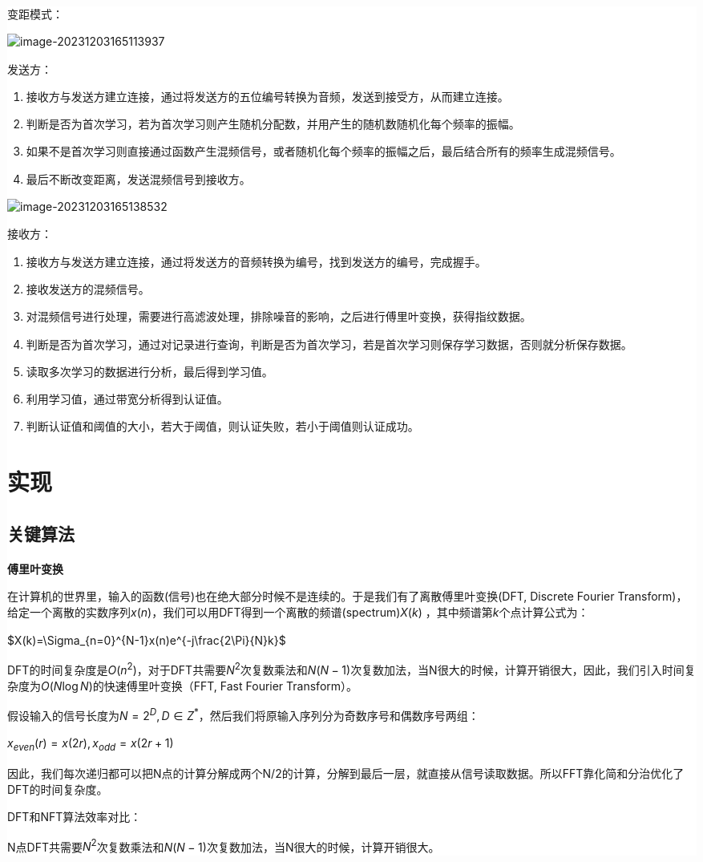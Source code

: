 



变距模式：

![image-20231203165113937](https://gitee.com/jia-huaiyu/images/raw/master/202312031651988.png)

发送方：

1. 接收方与发送方建立连接，通过将发送方的五位编号转换为音频，发送到接受方，从而建立连接。

2. 判断是否为首次学习，若为首次学习则产生随机分配数，并用产生的随机数随机化每个频率的振幅。

3. 如果不是首次学习则直接通过函数产生混频信号，或者随机化每个频率的振幅之后，最后结合所有的频率生成混频信号。

4. 最后不断改变距离，发送混频信号到接收方。

![image-20231203165138532](https://gitee.com/jia-huaiyu/images/raw/master/202312031651585.png)

接收方：

1. 接收方与发送方建立连接，通过将发送方的音频转换为编号，找到发送方的编号，完成握手。

2. 接收发送方的混频信号。

3. 对混频信号进行处理，需要进行高滤波处理，排除噪音的影响，之后进行傅里叶变换，获得指纹数据。

4. 判断是否为首次学习，通过对记录进行查询，判断是否为首次学习，若是首次学习则保存学习数据，否则就分析保存数据。

5. 读取多次学习的数据进行分析，最后得到学习值。

6. 利用学习值，通过带宽分析得到认证值。

7. 判断认证值和阈值的大小，若大于阈值，则认证失败，若小于阈值则认证成功。



# 实现

## 关键算法

**傅里叶变换**

在计算机的世界里，输入的函数(信号)也在绝大部分时候不是连续的。于是我们有了离散傅里叶变换(DFT, Discrete Fourier Transform)，给定一个离散的实数序列$x(n)$，我们可以用DFT得到一个离散的频谱(spectrum)$X(k)$ ，其中频谱第$k$个点计算公式为：

$X(k)=\Sigma_{n=0}^{N-1}x(n)e^{-j\frac{2\Pi}{N}k}$

DFT的时间复杂度是$O(n^2)$，对于DFT共需要$N^2$次复数乘法和$N(N-1)$次复数加法，当N很大的时候，计算开销很大，因此，我们引入时间复杂度为$O(N\log N)$的快速傅里叶变换（FFT, Fast Fourier Transform）。

假设输入的信号长度为$N=2^D,D\in Z^*$，然后我们将原输入序列分为奇数序号和偶数序号两组：

$x_{even}(r)=x(2r),x_{odd}=x(2r+1)$

因此，我们每次递归都可以把N点的计算分解成两个N/2的计算，分解到最后一层，就直接从信号读取数据。所以FFT靠化简和分治优化了DFT的时间复杂度。 

DFT和NFT算法效率对比：

N点DFT共需要$N^2$次复数乘法和$N(N-1)$次复数加法，当N很大的时候，计算开销很大。

